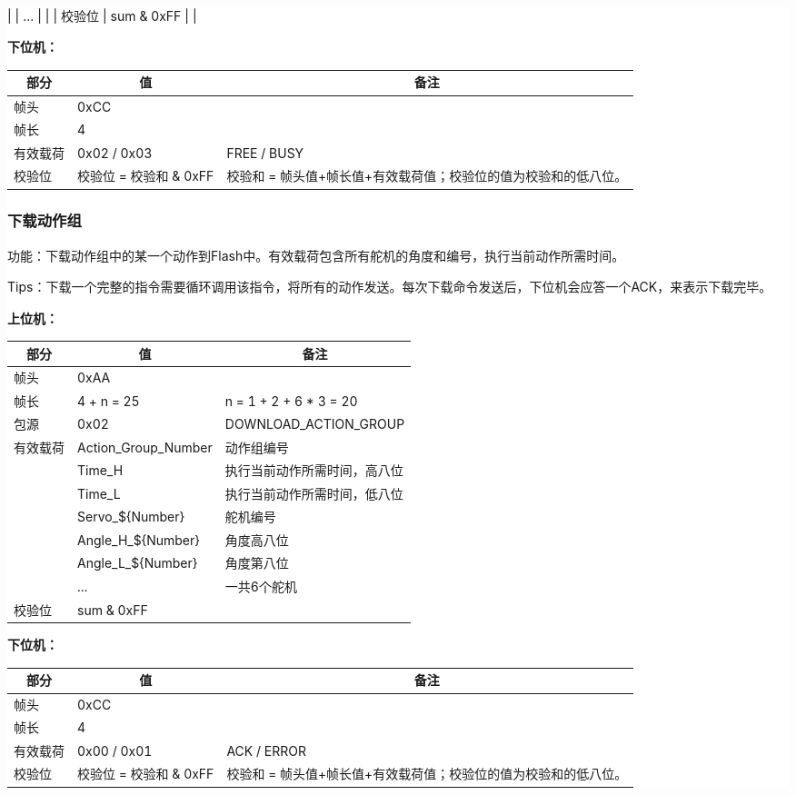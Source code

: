 |          | ...               |                                                            |
| 校验位   | sum & 0xFF        |                                                            |

**下位机：**

| 部分     | 值                     | 备注                                                         |
| -------- | ---------------------- | ------------------------------------------------------------ |
| 帧头     | 0xCC                   |                                                              |
| 帧长     | 4                      |                                                              |
| 有效载荷 | 0x02 / 0x03            | FREE / BUSY                                                  |
| 校验位   | 校验位 = 校验和 & 0xFF | 校验和 = 帧头值+帧长值+有效载荷值；校验位的值为校验和的低八位。 |

### 下载动作组

功能：下载动作组中的某一个动作到Flash中。有效载荷包含所有舵机的角度和编号，执行当前动作所需时间。

Tips：下载一个完整的指令需要循环调用该指令，将所有的动作发送。每次下载命令发送后，下位机会应答一个ACK，来表示下载完毕。

**上位机：**

| 部分     | 值                  | 备注                         |
| -------- | ------------------- | ---------------------------- |
| 帧头     | 0xAA                |                              |
| 帧长     | 4 + n = 25          | n = 1 + 2 + 6 * 3 = 20       |
| 包源     | 0x02                | DOWNLOAD_ACTION_GROUP        |
| 有效载荷 | Action_Group_Number | 动作组编号                   |
|          | Time_H              | 执行当前动作所需时间，高八位 |
|          | Time_L              | 执行当前动作所需时间，低八位 |
|          | Servo_${Number}     | 舵机编号                     |
|          | Angle_H_${Number}   | 角度高八位                   |
|          | Angle_L_${Number}   | 角度第八位                   |
|          | ...                 | 一共6个舵机                  |
| 校验位   | sum & 0xFF          |                              |

**下位机：**

| 部分     | 值                     | 备注                                                         |
| -------- | ---------------------- | ------------------------------------------------------------ |
| 帧头     | 0xCC                   |                                                              |
| 帧长     | 4                      |                                                              |
| 有效载荷 | 0x00 / 0x01            | ACK / ERROR                                                  |
| 校验位   | 校验位 = 校验和 & 0xFF | 校验和 = 帧头值+帧长值+有效载荷值；校验位的值为校验和的低八位。 |
